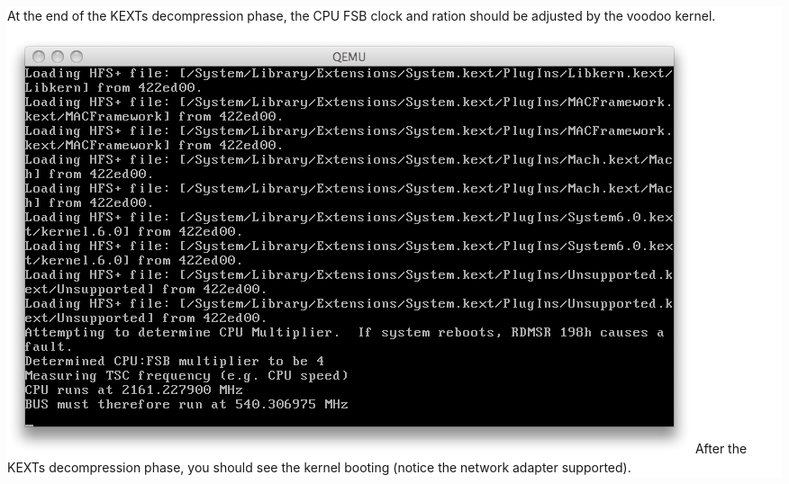 At the end of the KEXTs decompression phase, the CPU FSB clock and ration should be adjusted by the voodoo kernel.

![](/img/developers/qemu/Qemu%20PD%20booting2.png)
After the KEXTs decompression phase, you should see the kernel booting (notice the network adapter supported).
